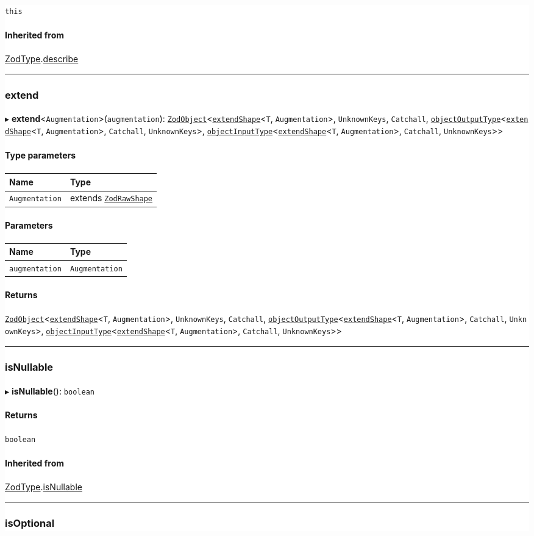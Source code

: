`this`

#### Inherited from

[ZodType](Core.z.ZodType.md).[describe](Core.z.ZodType.md#describe)

___

### extend

▸ **extend**\<`Augmentation`\>(`augmentation`): [`ZodObject`](Core.z.ZodObject.md)\<[`extendShape`](../modules/Core.z.objectUtil.md#extendshape)\<`T`, `Augmentation`\>, `UnknownKeys`, `Catchall`, [`objectOutputType`](../modules/Core.z.md#objectoutputtype)\<[`extendShape`](../modules/Core.z.objectUtil.md#extendshape)\<`T`, `Augmentation`\>, `Catchall`, `UnknownKeys`\>, [`objectInputType`](../modules/Core.z.md#objectinputtype)\<[`extendShape`](../modules/Core.z.objectUtil.md#extendshape)\<`T`, `Augmentation`\>, `Catchall`, `UnknownKeys`\>\>

#### Type parameters

| Name | Type |
| :------ | :------ |
| `Augmentation` | extends [`ZodRawShape`](../modules/Core.z.md#zodrawshape) |

#### Parameters

| Name | Type |
| :------ | :------ |
| `augmentation` | `Augmentation` |

#### Returns

[`ZodObject`](Core.z.ZodObject.md)\<[`extendShape`](../modules/Core.z.objectUtil.md#extendshape)\<`T`, `Augmentation`\>, `UnknownKeys`, `Catchall`, [`objectOutputType`](../modules/Core.z.md#objectoutputtype)\<[`extendShape`](../modules/Core.z.objectUtil.md#extendshape)\<`T`, `Augmentation`\>, `Catchall`, `UnknownKeys`\>, [`objectInputType`](../modules/Core.z.md#objectinputtype)\<[`extendShape`](../modules/Core.z.objectUtil.md#extendshape)\<`T`, `Augmentation`\>, `Catchall`, `UnknownKeys`\>\>

___

### isNullable

▸ **isNullable**(): `boolean`

#### Returns

`boolean`

#### Inherited from

[ZodType](Core.z.ZodType.md).[isNullable](Core.z.ZodType.md#isnullable)

___

### isOptional

